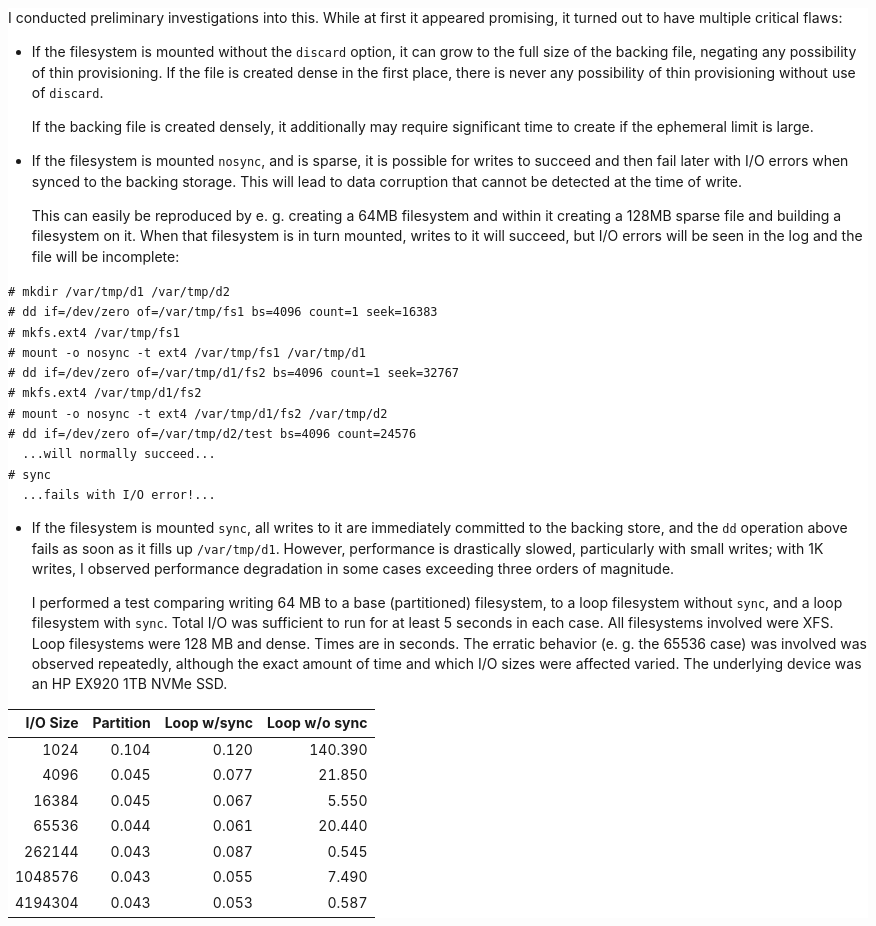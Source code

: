 I conducted preliminary investigations into this.  While at first it
appeared promising, it turned out to have multiple critical flaws:

* If the filesystem is mounted without the `discard` option, it can
  grow to the full size of the backing file, negating any possibility
  of thin provisioning.  If the file is created dense in the first
  place, there is never any possibility of thin provisioning without
  use of `discard`.

  If the backing file is created densely, it additionally may require
  significant time to create if the ephemeral limit is large.

* If the filesystem is mounted `nosync`, and is sparse, it is possible
  for writes to succeed and then fail later with I/O errors when
  synced to the backing storage.  This will lead to data corruption
  that cannot be detected at the time of write.

  This can easily be reproduced by e. g. creating a 64MB filesystem
  and within it creating a 128MB sparse file and building a filesystem
  on it.  When that filesystem is in turn mounted, writes to it will
  succeed, but I/O errors will be seen in the log and the file will be
  incomplete:

```
# mkdir /var/tmp/d1 /var/tmp/d2
# dd if=/dev/zero of=/var/tmp/fs1 bs=4096 count=1 seek=16383
# mkfs.ext4 /var/tmp/fs1
# mount -o nosync -t ext4 /var/tmp/fs1 /var/tmp/d1
# dd if=/dev/zero of=/var/tmp/d1/fs2 bs=4096 count=1 seek=32767
# mkfs.ext4 /var/tmp/d1/fs2
# mount -o nosync -t ext4 /var/tmp/d1/fs2 /var/tmp/d2
# dd if=/dev/zero of=/var/tmp/d2/test bs=4096 count=24576
  ...will normally succeed...
# sync
  ...fails with I/O error!...
```

* If the filesystem is mounted `sync`, all writes to it are
  immediately committed to the backing store, and the `dd` operation
  above fails as soon as it fills up `/var/tmp/d1`.  However,
  performance is drastically slowed, particularly with small writes;
  with 1K writes, I observed performance degradation in some cases
  exceeding three orders of magnitude.

  I performed a test comparing writing 64 MB to a base (partitioned)
  filesystem, to a loop filesystem without `sync`, and a loop
  filesystem with `sync`.  Total I/O was sufficient to run for at least
  5 seconds in each case.  All filesystems involved were XFS.  Loop
  filesystems were 128 MB and dense.  Times are in seconds.  The
  erratic behavior (e. g. the 65536 case) was involved was observed
  repeatedly, although the exact amount of time and which I/O sizes
  were affected varied.  The underlying device was an HP EX920 1TB
  NVMe SSD.

| I/O Size | Partition | Loop w/sync | Loop w/o sync |
| ---:     | ---:      | ---:        | ---:          |
| 1024 | 0.104 | 0.120 | 140.390 |
| 4096 | 0.045 | 0.077 | 21.850 |
| 16384 | 0.045 | 0.067 | 5.550 |
| 65536 | 0.044 | 0.061 | 20.440 |
| 262144 | 0.043 | 0.087 | 0.545 |
| 1048576 | 0.043 | 0.055 | 7.490 |
| 4194304 | 0.043 | 0.053 | 0.587 |